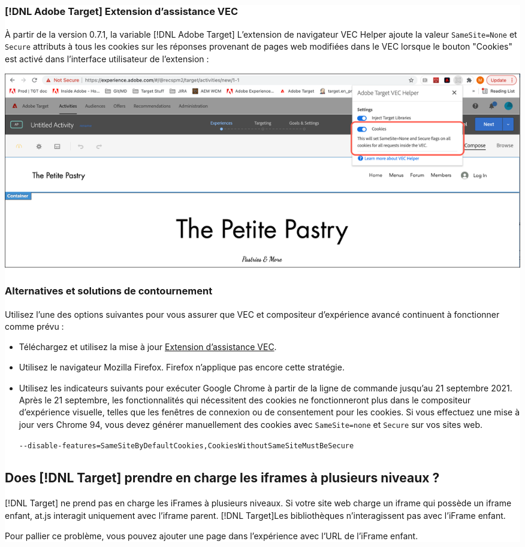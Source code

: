 ### [!DNL Adobe Target] Extension d’assistance VEC

À partir de la version 0.7.1, la variable [!DNL Adobe Target] L’extension de navigateur VEC Helper ajoute la valeur `SameSite=None` et `Secure` attributs à tous les cookies sur les réponses provenant de pages web modifiées dans le VEC lorsque le bouton &quot;Cookies&quot; est activé dans l’interface utilisateur de l’extension :

![Interface utilisateur de l’extension d’assistance d’Adobe Target VEC pour Adobe Target VEC Helper](assets/cookies-vec-helper.png)

### Alternatives et solutions de contournement

Utilisez l’une des options suivantes pour vous assurer que VEC et compositeur d’expérience avancé continuent à fonctionner comme prévu :

* Téléchargez et utilisez la mise à jour [Extension d’assistance VEC](https://chrome.google.com/webstore/detail/adobe-target-vec-helper/ggjpideecfnbipkacplkhhaflkdjagak?hl=en).
* Utilisez le navigateur Mozilla Firefox. Firefox n’applique pas encore cette stratégie.
* Utilisez les indicateurs suivants pour exécuter Google Chrome à partir de la ligne de commande jusqu’au 21 septembre 2021. Après le 21 septembre, les fonctionnalités qui nécessitent des cookies ne fonctionneront plus dans le compositeur d’expérience visuelle, telles que les fenêtres de connexion ou de consentement pour les cookies. Si vous effectuez une mise à jour vers Chrome 94, vous devez générer manuellement des cookies avec `SameSite=none` et `Secure` sur vos sites web.

   ```
   --disable-features=SameSiteByDefaultCookies,CookiesWithoutSameSiteMustBeSecure
   ```

## Does [!DNL Target] prendre en charge les iframes à plusieurs niveaux ?

[!DNL Target] ne prend pas en charge les iFrames à plusieurs niveaux. Si votre site web charge un iframe qui possède un iframe enfant, at.js interagit uniquement avec l’iframe parent. [!DNL Target]Les bibliothèques n’interagissent pas avec l’iFrame enfant.

Pour pallier ce problème, vous pouvez ajouter une page dans l’expérience avec l’URL de l’iFrame enfant.
